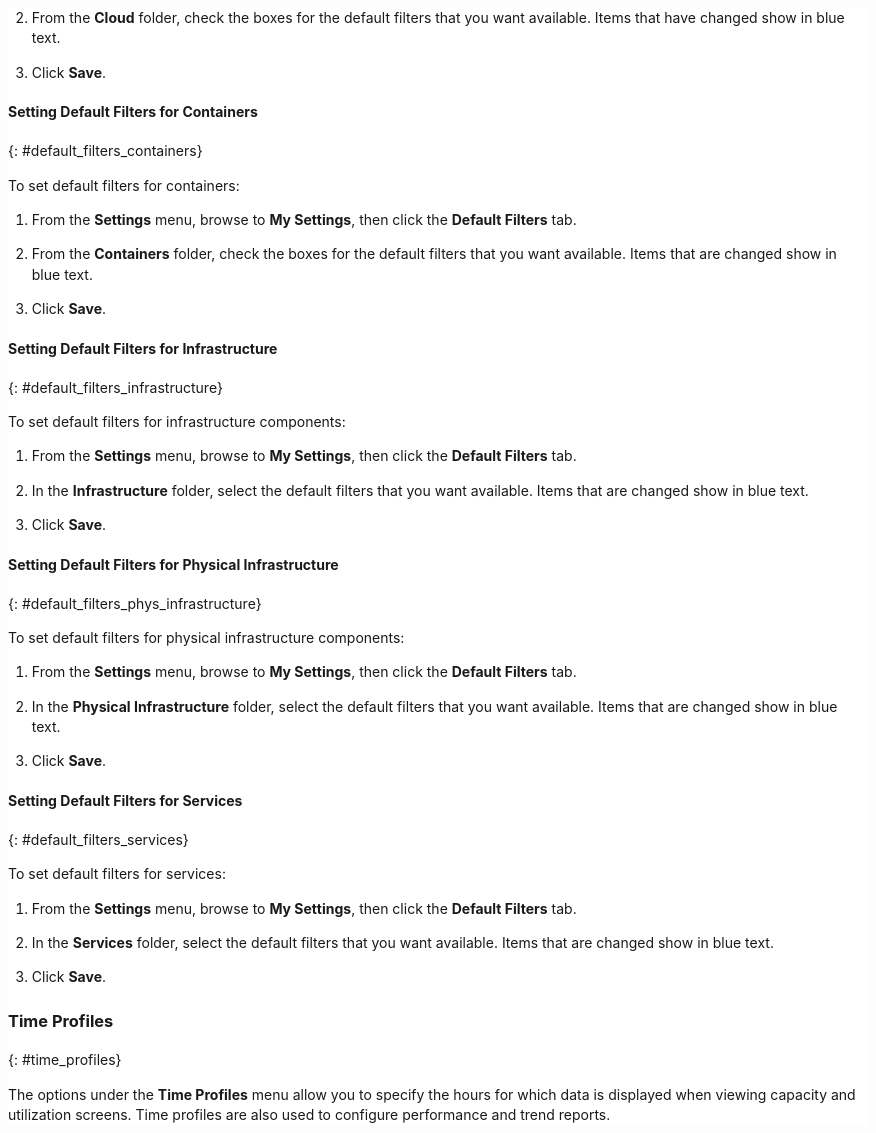 2. From the **Cloud** folder, check the boxes for the default filters that you want available. Items that have changed show in blue text.

3. Click **Save**.

#### Setting Default Filters for Containers
{: #default_filters_containers}

To set default filters for containers:

1. From the **Settings** menu, browse to **My Settings**, then click the **Default Filters** tab.

2. From the **Containers** folder, check the boxes for the default filters that you want available. Items that are changed show in blue text.

3. Click **Save**.

#### Setting Default Filters for Infrastructure
{: #default_filters_infrastructure}

To set default filters for infrastructure components:

1. From the **Settings** menu, browse to **My Settings**, then click the **Default Filters** tab.

2. In the **Infrastructure** folder, select the default filters that you want available. Items that are changed show in blue text.

3. Click **Save**.

#### Setting Default Filters for Physical Infrastructure
{: #default_filters_phys_infrastructure}

To set default filters for physical infrastructure components:

1. From the **Settings** menu, browse to **My Settings**, then click the **Default Filters** tab.

2. In the **Physical Infrastructure** folder, select the default filters that you want available. Items that are changed show in blue text.

3. Click **Save**.

#### Setting Default Filters for Services
{: #default_filters_services}

To set default filters for services:

1. From the **Settings** menu, browse to **My Settings**, then click the **Default Filters** tab.

2. In the **Services** folder, select the default filters that you want available. Items that are changed show in blue text.

3. Click **Save**.

### Time Profiles
{: #time_profiles}

The options under the **Time Profiles** menu allow you to specify the
hours for which data is displayed when viewing capacity and utilization screens. Time profiles are also used to configure performance and trend reports.
